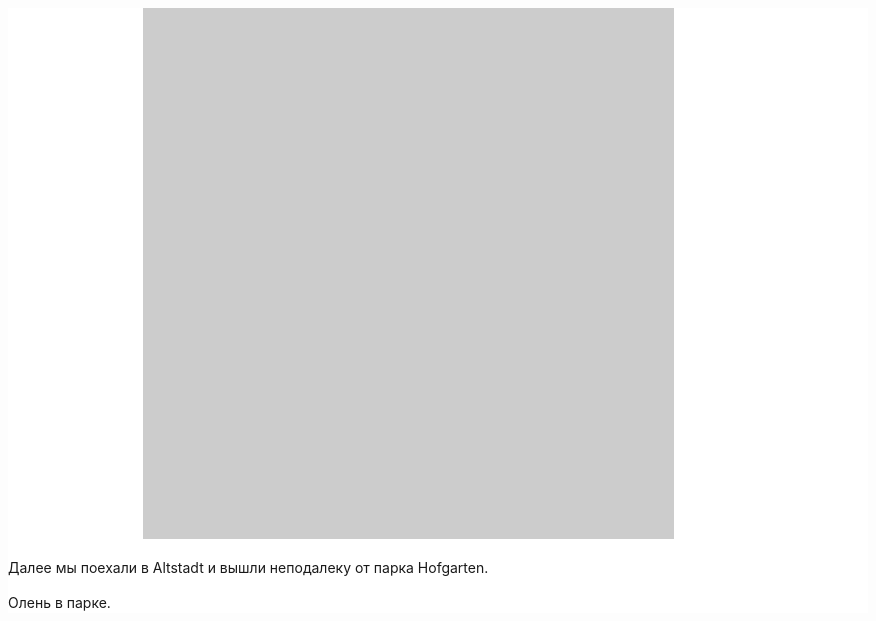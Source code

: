<a href="https://www.flickr.com/photos/118782975@N05/13508986733" title="DSC00446 by Elevenroute, on Flickr"><img src="/images/bg.png" data-src="https://farm3.staticflickr.com/2852/13508986733_3be567c6ae_b.jpg" width="800" height="531" alt="DSC00446"></a>

Далее мы поехали в Altstadt и вышли неподалеку от парка Hofgarten.

Олень в парке.
